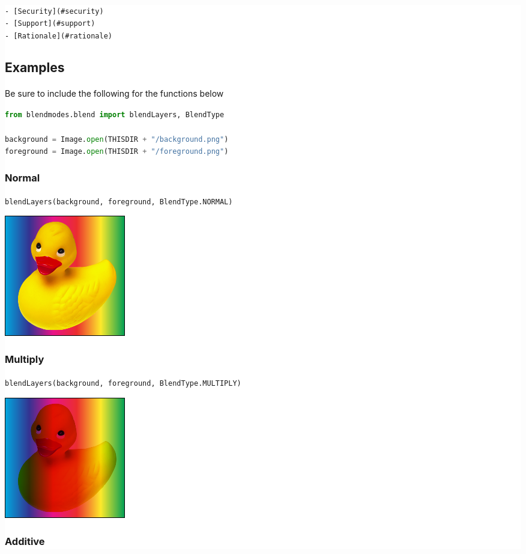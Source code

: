	- [Security](#security)
	- [Support](#support)
	- [Rationale](#rationale)

## Examples

Be sure to include the following for the functions below

```python
from blendmodes.blend import blendLayers, BlendType

background = Image.open(THISDIR + "/background.png")
foreground = Image.open(THISDIR + "/foreground.png")
```

### Normal

```python
blendLayers(background, foreground, BlendType.NORMAL)
```

![Normal](test/data/normal_expected.png)

### Multiply

```python
blendLayers(background, foreground, BlendType.MULTIPLY)
```

![Multiply](test/data/multiply_expected.png)

### Additive
